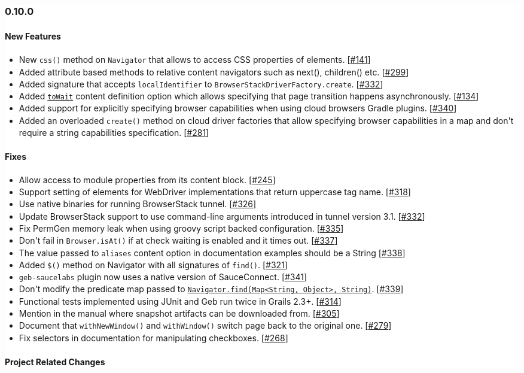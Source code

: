 ### 0.10.0

#### New Features

* New `css()` method on `Navigator` that allows to access CSS properties of elements. \[[#141](https://github.com/geb/issues/issues/141)\]
* Added attribute based methods to relative content navigators such as next(), children() etc. \[[#299](https://github.com/geb/issues/issues/299)\]
* Added signature that accepts `localIdentifier` to `BrowserStackDriverFactory.create`. \[[#332](https://github.com/geb/issues/issues/332)\]
* Added [`toWait`](pages.html#towait) content definition option which allows specifying that page transition happens asynchronously. \[[#134](https://github.com/geb/issues/issues/134)\]
* Added support for explicitly specifying browser capabilities when using cloud browsers Gradle plugins. \[[#340](https://github.com/geb/issues/issues/340)\]
* Added an overloaded `create()` method on cloud driver factories that allow specifying browser capabilities in a map and don't require a string capabilities specification. \[[#281](https://github.com/geb/issues/issues/281)\]

#### Fixes

* Allow access to module properties from its content block. \[[#245](https://github.com/geb/issues/issues/245)\]
* Support setting of elements for WebDriver implementations that return uppercase tag name. \[[#318](https://github.com/geb/issues/issues/318)\]
* Use native binaries for running BrowserStack tunnel. \[[#326](https://github.com/geb/issues/issues/326)\]
* Update BrowserStack support to use command-line arguments introduced in tunnel version 3.1. \[[#332](https://github.com/geb/issues/issues/332)\]
* Fix PermGen memory leak when using groovy script backed configuration. \[[#335](https://github.com/geb/issues/issues/335)\]
* Don't fail in `Browser.isAt()` if at check waiting is enabled and it times out. \[[#337](https://github.com/geb/issues/issues/337)\]
* The value passed to `aliases` content option in documentation examples should be a String \[[#338](https://github.com/geb/issues/issues/338)\]
* Added `$()` method on Navigator with all signatures of `find()`. \[[#321](https://github.com/geb/issues/issues/321)\]
* `geb-saucelabs` plugin now uses a native version of SauceConnect. \[[#341](https://github.com/geb/issues/issues/341)\]
* Don't modify the predicate map passed to  [`Navigator.find(Map<String, Object>, String)`](api/geb/navigator/Locator.html#find\(Map%3CString,%20Object%3E,%20java.lang.String\)). \[[#339](https://github.com/geb/issues/issues/339)\]
* Functional tests implemented using JUnit and Geb run twice in Grails 2.3+. \[[#314](https://github.com/geb/issues/issues/314)\]
* Mention in the manual where snapshot artifacts can be downloaded from. \[[#305](https://github.com/geb/issues/issues/305)\]
* Document that `withNewWindow()` and `withWindow()` switch page back to the original one. \[[#279](https://github.com/geb/issues/issues/279)\]
* Fix selectors in documentation for manipulating checkboxes. \[[#268](https://github.com/geb/issues/issues/268)\]

#### Project Related Changes
